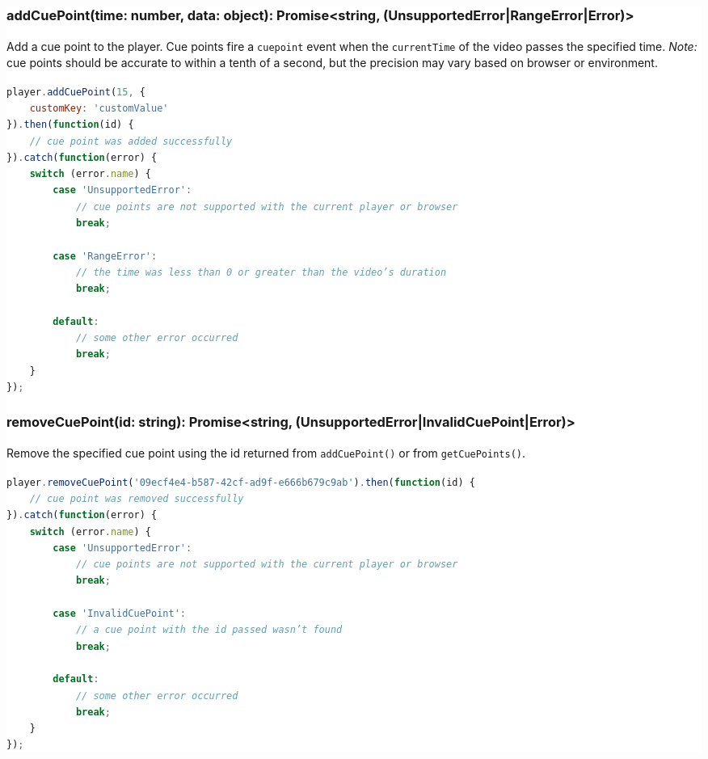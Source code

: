 ```js
```

### addCuePoint(time: number, data: object): Promise&lt;string, (UnsupportedError|RangeError|Error)&gt;

Add a cue point to the player. Cue points fire a `cuepoint` event when the
`currentTime` of the video passes the specified time. *Note:* cue points should
be accurate to within a tenth of a second, but the precision may vary based on
browser or environment.

```js
player.addCuePoint(15, {
    customKey: 'customValue'
}).then(function(id) {
    // cue point was added successfully
}).catch(function(error) {
    switch (error.name) {
        case 'UnsupportedError':
            // cue points are not supported with the current player or browser
            break;

        case 'RangeError':
            // the time was less than 0 or greater than the video’s duration
            break;

        default:
            // some other error occurred
            break;
    }
});
```

### removeCuePoint(id: string): Promise&lt;string, (UnsupportedError|InvalidCuePoint|Error)&gt;

Remove the specified cue point using the id returned from `addCuePoint()` or
from `getCuePoints()`.

```js
player.removeCuePoint('09ecf4e4-b587-42cf-ad9f-e666b679c9ab').then(function(id) {
    // cue point was removed successfully
}).catch(function(error) {
    switch (error.name) {
        case 'UnsupportedError':
            // cue points are not supported with the current player or browser
            break;

        case 'InvalidCuePoint':
            // a cue point with the id passed wasn’t found
            break;

        default:
            // some other error occurred
            break;
    }
});
```

